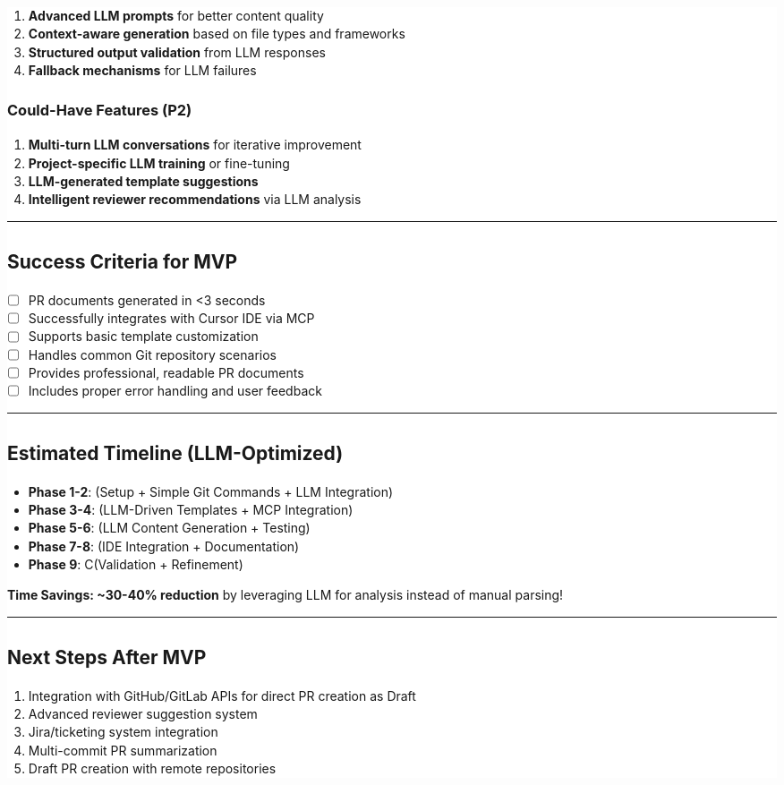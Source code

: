 1. **Advanced LLM prompts** for better content quality
2. **Context-aware generation** based on file types and frameworks
3. **Structured output validation** from LLM responses
4. **Fallback mechanisms** for LLM failures

### Could-Have Features (P2)

1. **Multi-turn LLM conversations** for iterative improvement
2. **Project-specific LLM training** or fine-tuning
3. **LLM-generated template suggestions**
4. **Intelligent reviewer recommendations** via LLM analysis

---

## Success Criteria for MVP

- [ ] PR documents generated in <3 seconds
- [ ] Successfully integrates with Cursor IDE via MCP
- [ ] Supports basic template customization
- [ ] Handles common Git repository scenarios
- [ ] Provides professional, readable PR documents
- [ ] Includes proper error handling and user feedback

---

## Estimated Timeline (LLM-Optimized)

- **Phase 1-2**: (Setup + Simple Git Commands + LLM Integration)
- **Phase 3-4**: (LLM-Driven Templates + MCP Integration)
- **Phase 5-6**: (LLM Content Generation + Testing)
- **Phase 7-8**: (IDE Integration + Documentation)
- **Phase 9**: C(Validation + Refinement)

**Time Savings: ~30-40% reduction** by leveraging LLM for analysis instead of manual parsing!

---

## Next Steps After MVP

1. Integration with GitHub/GitLab APIs for direct PR creation as Draft
2. Advanced reviewer suggestion system
3. Jira/ticketing system integration
4. Multi-commit PR summarization
5. Draft PR creation with remote repositories
